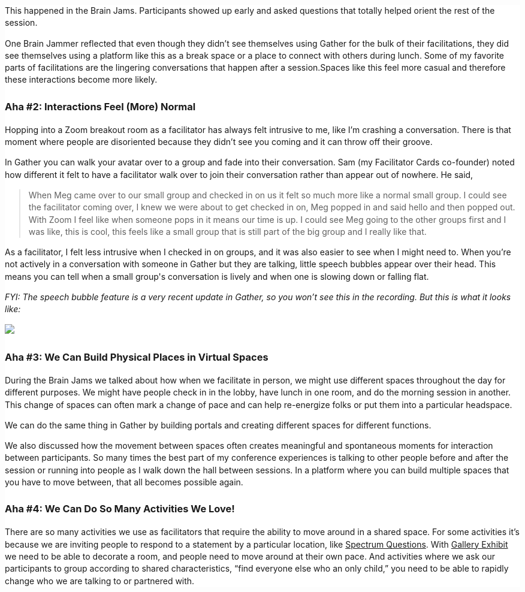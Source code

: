 This happened in the Brain Jams. Participants showed up early and asked questions that totally helped orient the rest of the session.

One Brain Jammer reflected that even though they didn’t see themselves using Gather for the bulk of their facilitations, they did see themselves using a platform like this as a break space or a place to connect with others during lunch. Some of my favorite parts of facilitations are the lingering conversations that happen after a session.Spaces like this feel more casual and therefore these interactions become more likely.

### **Aha #2: Interactions Feel (More) Normal**

Hopping into a Zoom breakout room as a facilitator has always felt intrusive to me, like I’m crashing a conversation. There is that moment where people are disoriented because they didn’t see you coming and it can throw off their groove.

In Gather you can walk your avatar over to a group and fade into their conversation. Sam (my Facilitator Cards co-founder) noted how different it felt to have a facilitator walk over to join their conversation rather than appear out of nowhere. He said,

> When Meg came over to our small group and checked in on us it felt so much more like a normal small group. I could see the facilitator coming over, I knew we were about to get checked in on, Meg popped in and said hello and then popped out. With Zoom I feel like when someone pops in it means our time is up. I could see Meg going to the other groups first and I was like, this is cool, this feels like a small group that is still part of the big group and I really like that.

As a facilitator, I felt less intrusive when I checked in on groups, and it was also easier to see when I might need to. When you’re not actively in a conversation with someone in Gather but they are talking, little speech bubbles appear over their head. This means you can tell when a small group's conversation is lively and when one is slowing down or falling flat.

_FYI: The speech bubble feature is a very recent update in Gather, so you won’t see this in the recording. But this is what it looks like:_

![](/img/blog/screen-shot-2021-02-28-at-7-00pm.png)

### **Aha #3: We Can Build Physical Places in Virtual Spaces**

During the Brain Jams we talked about how when we facilitate in person, we might use different spaces throughout the day for different purposes. We might have people check in in the lobby, have lunch in one room, and do the morning session in another. This change of spaces can often mark a change of pace and can help re-energize folks or put them into a particular headspace.

We can do the same thing in Gather by building portals and creating different spaces for different functions.

We also discussed how the movement between spaces often creates meaningful and spontaneous moments for interaction between participants. So many times the best part of my conference experiences is talking to other people before and after the session or running into people as I walk down the hall between sessions. In a platform where you can build multiple spaces that you have to move between, that all becomes possible again.

### **Aha #4: We Can Do So Many Activities We Love!**

There are so many activities we use as facilitators that require the ability to move around in a shared space. For some activities it’s because we are inviting people to respond to a statement by a particular location, like [Spectrum Questions](https://www.facilitator.cards/cards/spectrum-questions/). With [Gallery Exhibit](https://www.facilitator.cards/cards/gallery-exhibit/) we need to be able to decorate a room, and people need to move around at their own pace. And activities where we ask our participants to group according to shared characteristics, “find everyone else who an only child,” you need to be able to rapidly change who we are talking to or partnered with.
